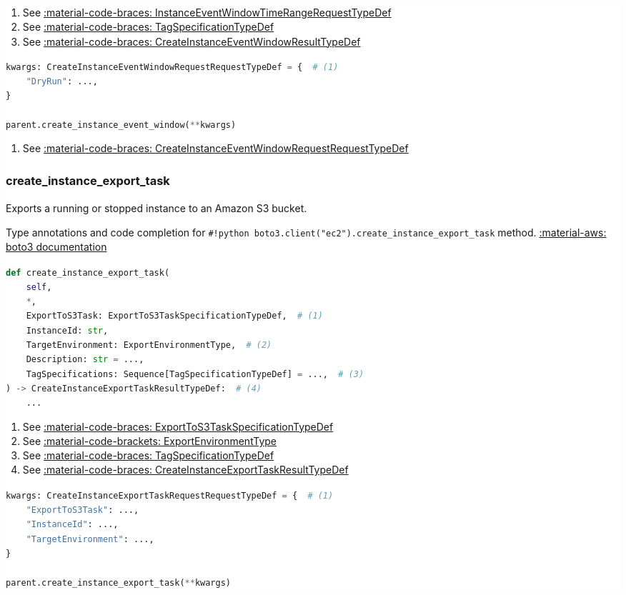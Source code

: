 1. See [:material-code-braces: InstanceEventWindowTimeRangeRequestTypeDef](./type_defs.md#instanceeventwindowtimerangerequesttypedef) 
2. See [:material-code-braces: TagSpecificationTypeDef](./type_defs.md#tagspecificationtypedef) 
3. See [:material-code-braces: CreateInstanceEventWindowResultTypeDef](./type_defs.md#createinstanceeventwindowresulttypedef) 


```python title="Usage example with kwargs"
kwargs: CreateInstanceEventWindowRequestRequestTypeDef = {  # (1)
    "DryRun": ...,
}

parent.create_instance_event_window(**kwargs)
```

1. See [:material-code-braces: CreateInstanceEventWindowRequestRequestTypeDef](./type_defs.md#createinstanceeventwindowrequestrequesttypedef) 

### create\_instance\_export\_task

Exports a running or stopped instance to an Amazon S3 bucket.

Type annotations and code completion for `#!python boto3.client("ec2").create_instance_export_task` method.
[:material-aws: boto3 documentation](https://boto3.amazonaws.com/v1/documentation/api/latest/reference/services/ec2.html#EC2.Client.create_instance_export_task)

```python title="Method definition"
def create_instance_export_task(
    self,
    *,
    ExportToS3Task: ExportToS3TaskSpecificationTypeDef,  # (1)
    InstanceId: str,
    TargetEnvironment: ExportEnvironmentType,  # (2)
    Description: str = ...,
    TagSpecifications: Sequence[TagSpecificationTypeDef] = ...,  # (3)
) -> CreateInstanceExportTaskResultTypeDef:  # (4)
    ...
```

1. See [:material-code-braces: ExportToS3TaskSpecificationTypeDef](./type_defs.md#exporttos3taskspecificationtypedef) 
2. See [:material-code-brackets: ExportEnvironmentType](./literals.md#exportenvironmenttype) 
3. See [:material-code-braces: TagSpecificationTypeDef](./type_defs.md#tagspecificationtypedef) 
4. See [:material-code-braces: CreateInstanceExportTaskResultTypeDef](./type_defs.md#createinstanceexporttaskresulttypedef) 


```python title="Usage example with kwargs"
kwargs: CreateInstanceExportTaskRequestRequestTypeDef = {  # (1)
    "ExportToS3Task": ...,
    "InstanceId": ...,
    "TargetEnvironment": ...,
}

parent.create_instance_export_task(**kwargs)
```

